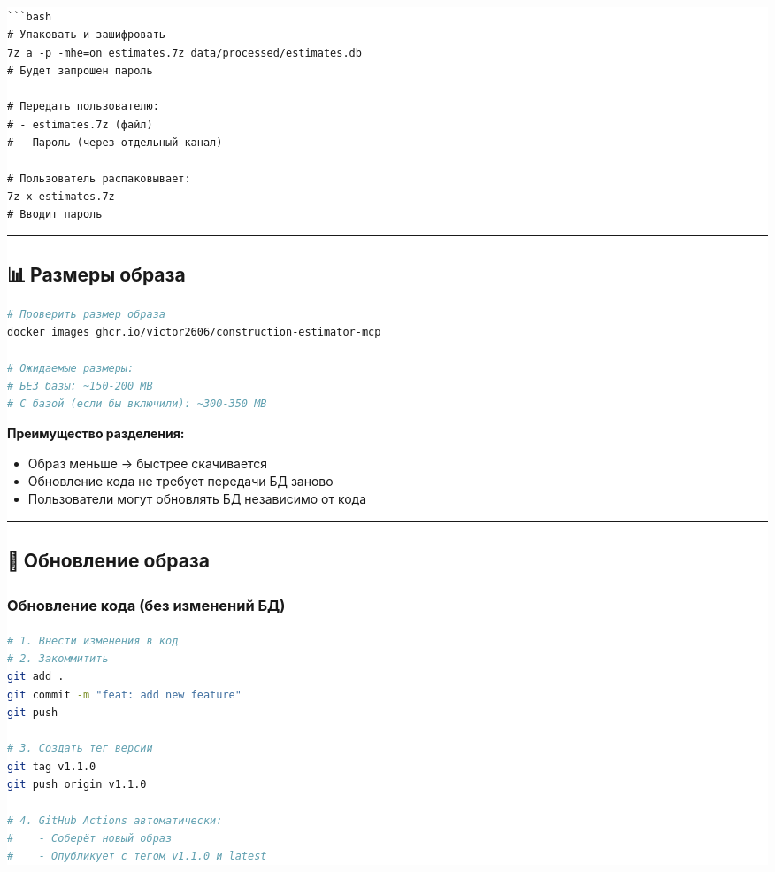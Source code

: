 ```
```bash
# Упаковать и зашифровать
7z a -p -mhe=on estimates.7z data/processed/estimates.db
# Будет запрошен пароль

# Передать пользователю:
# - estimates.7z (файл)
# - Пароль (через отдельный канал)

# Пользователь распаковывает:
7z x estimates.7z
# Вводит пароль
```

---

## 📊 Размеры образа

```bash
# Проверить размер образа
docker images ghcr.io/victor2606/construction-estimator-mcp

# Ожидаемые размеры:
# БЕЗ базы: ~150-200 MB
# С базой (если бы включили): ~300-350 MB
```

**Преимущество разделения:**
- Образ меньше → быстрее скачивается
- Обновление кода не требует передачи БД заново
- Пользователи могут обновлять БД независимо от кода

---

## 🔄 Обновление образа

### Обновление кода (без изменений БД)

```bash
# 1. Внести изменения в код
# 2. Закоммитить
git add .
git commit -m "feat: add new feature"
git push

# 3. Создать тег версии
git tag v1.1.0
git push origin v1.1.0

# 4. GitHub Actions автоматически:
#    - Соберёт новый образ
#    - Опубликует с тегом v1.1.0 и latest
```
